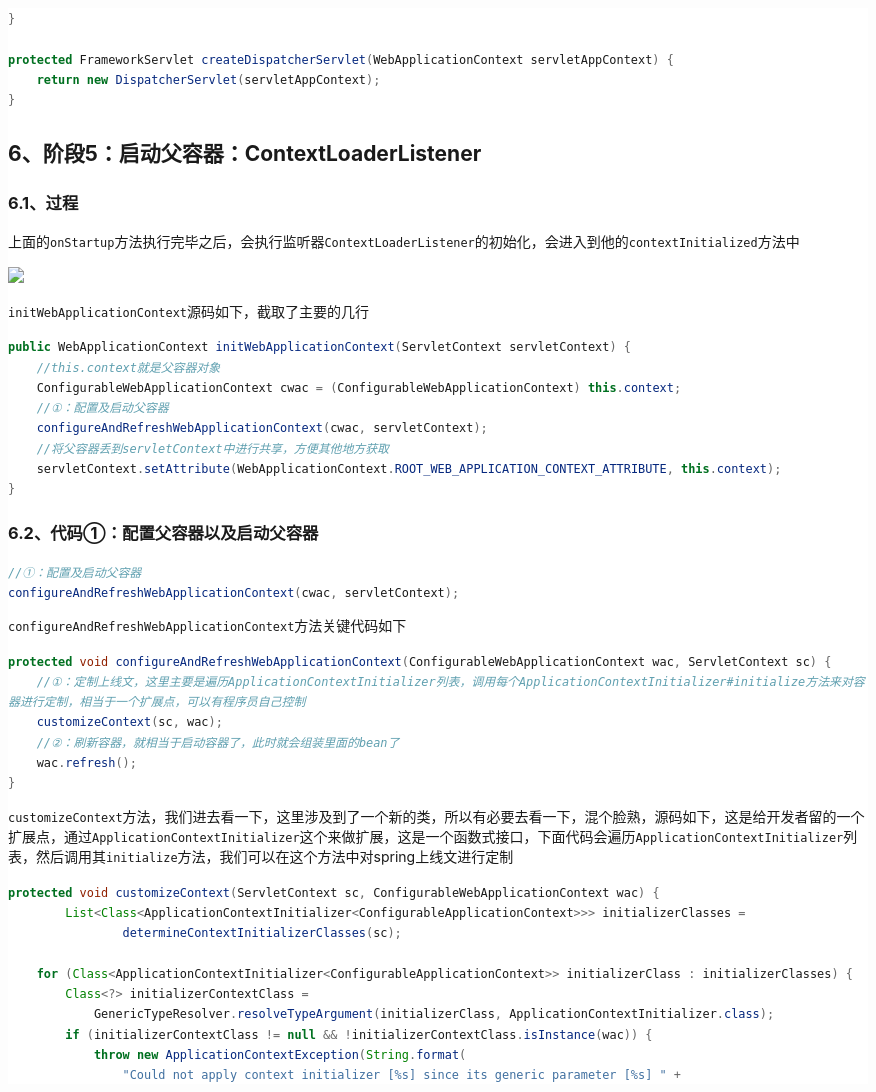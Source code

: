 ```java
}

protected FrameworkServlet createDispatcherServlet(WebApplicationContext servletAppContext) {
    return new DispatcherServlet(servletAppContext);
}
```

## 6、阶段5：启动父容器：ContextLoaderListener

### 6.1、过程

上面的`onStartup`方法执行完毕之后，会执行监听器`ContextLoaderListener`的初始化，会进入到他的`contextInitialized`方法中

![](/Users/jiusonghuang/pic-md/20220113203415.png)

`initWebApplicationContext`源码如下，截取了主要的几行

```java
public WebApplicationContext initWebApplicationContext(ServletContext servletContext) {
    //this.context就是父容器对象
    ConfigurableWebApplicationContext cwac = (ConfigurableWebApplicationContext) this.context;
    //①：配置及启动父容器
    configureAndRefreshWebApplicationContext(cwac, servletContext);
    //将父容器丢到servletContext中进行共享，方便其他地方获取
    servletContext.setAttribute(WebApplicationContext.ROOT_WEB_APPLICATION_CONTEXT_ATTRIBUTE, this.context);
}
```

### 6.2、代码①：配置父容器以及启动父容器

```java
//①：配置及启动父容器
configureAndRefreshWebApplicationContext(cwac, servletContext);
```

`configureAndRefreshWebApplicationContext`方法关键代码如下

```java
protected void configureAndRefreshWebApplicationContext(ConfigurableWebApplicationContext wac, ServletContext sc) {
    //①：定制上线文，这里主要是遍历ApplicationContextInitializer列表，调用每个ApplicationContextInitializer#initialize方法来对容器进行定制，相当于一个扩展点，可以有程序员自己控制
    customizeContext(sc, wac);
    //②：刷新容器，就相当于启动容器了，此时就会组装里面的bean了
    wac.refresh();
}
```

`customizeContext`方法，我们进去看一下，这里涉及到了一个新的类，所以有必要去看一下，混个脸熟，源码如下，这是给开发者留的一个扩展点，通过`ApplicationContextInitializer`这个来做扩展，这是一个函数式接口，下面代码会遍历`ApplicationContextInitializer`列表，然后调用其`initialize`方法，我们可以在这个方法中对spring上线文进行定制

```java
protected void customizeContext(ServletContext sc, ConfigurableWebApplicationContext wac) {
        List<Class<ApplicationContextInitializer<ConfigurableApplicationContext>>> initializerClasses =
                determineContextInitializerClasses(sc);

    for (Class<ApplicationContextInitializer<ConfigurableApplicationContext>> initializerClass : initializerClasses) {
        Class<?> initializerContextClass =
            GenericTypeResolver.resolveTypeArgument(initializerClass, ApplicationContextInitializer.class);
        if (initializerContextClass != null && !initializerContextClass.isInstance(wac)) {
            throw new ApplicationContextException(String.format(
                "Could not apply context initializer [%s] since its generic parameter [%s] " +
```